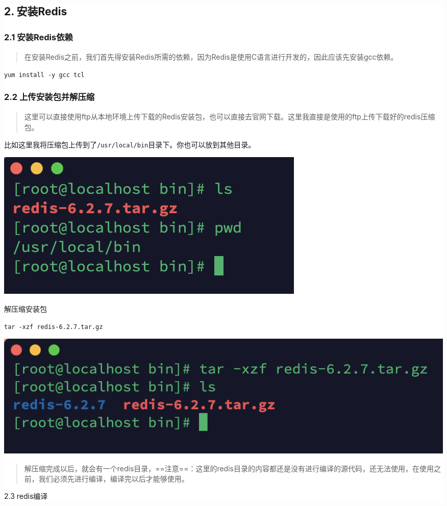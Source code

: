 ## 2. 安装Redis

### 2.1 安装Redis依赖

> 在安装Redis之前，我们首先得安装Redis所需的依赖，因为Redis是使用C语言进行开发的，因此应该先安装gcc依赖。

```shell
yum install -y gcc tcl
```

### 2.2 上传安装包并解压缩

> 这里可以直接使用ftp从本地环境上传下载的Redis安装包，也可以直接去官网下载。这里我直接是使用的ftp上传下载好的redis压缩包。

比如这里我将压缩包上传到了`/usr/local/bin`目录下。你也可以放到其他目录。

![redis压缩包上传](images/redis%E5%8E%8B%E7%BC%A9%E5%8C%85%E4%B8%8A%E4%BC%A0.png)

解压缩安装包

```shell
tar -xzf redis-6.2.7.tar.gz
```

![redis安装包解压缩](images/redis%E5%AE%89%E8%A3%85%E5%8C%85%E8%A7%A3%E5%8E%8B%E7%BC%A9.png)

> 解压缩完成以后，就会有一个redis目录，==注意==：这里的redis目录的内容都还是没有进行编译的源代码，还无法使用，在使用之前，我们必须先进行编译，编译完以后才能够使用。

2.3 redis编译
